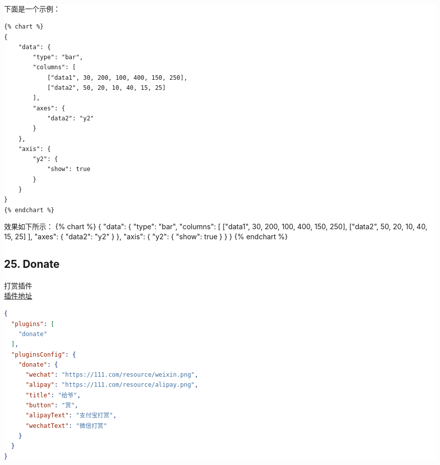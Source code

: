 下面是一个示例：
```html
{% chart %}
{
    "data": {
        "type": "bar",
        "columns": [
            ["data1", 30, 200, 100, 400, 150, 250],
            ["data2", 50, 20, 10, 40, 15, 25]
        ],
        "axes": {
            "data2": "y2"
        }
    },
    "axis": {
        "y2": {
            "show": true
        }
    }
}
{% endchart %}
```
效果如下所示：
{% chart %}
{
"data": {
"type": "bar",
"columns": [
["data1", 30, 200, 100, 400, 150, 250],
["data2", 50, 20, 10, 40, 15, 25]
],
"axes": {
"data2": "y2"
}
},
"axis": {
"y2": {
"show": true
}
}
}
{% endchart %}

## 25. Donate
打赏插件  
[插件地址](https://www.npmjs.com/package/gitbook-plugin-donate)
```json
{
  "plugins": [
    "donate"
  ],
  "pluginsConfig": {
    "donate": {
      "wechat": "https://111.com/resource/weixin.png",
      "alipay": "https://111.com/resource/alipay.png",
      "title": "给爷",
      "button": "赏",
      "alipayText": "支付宝打赏",
      "wechatText": "微信打赏"
    }
  }
}
```
